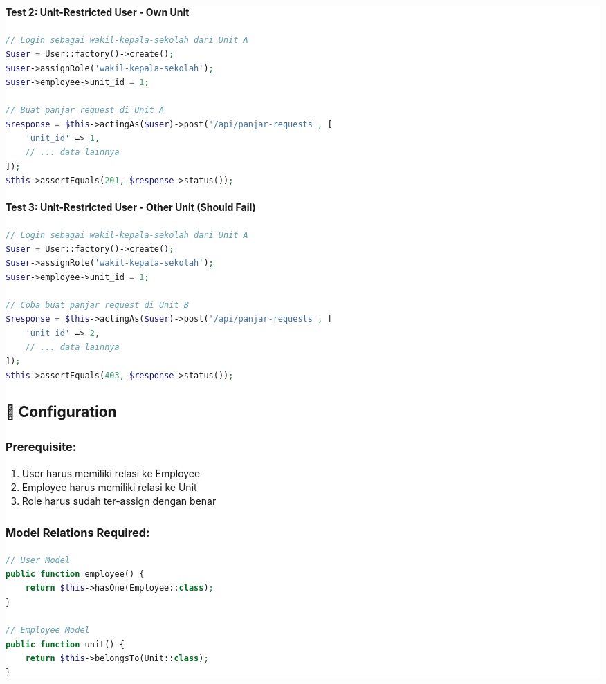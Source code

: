 #### **Test 2: Unit-Restricted User - Own Unit**
```php
// Login sebagai wakil-kepala-sekolah dari Unit A
$user = User::factory()->create();
$user->assignRole('wakil-kepala-sekolah');
$user->employee->unit_id = 1;

// Buat panjar request di Unit A
$response = $this->actingAs($user)->post('/api/panjar-requests', [
    'unit_id' => 1,
    // ... data lainnya
]);
$this->assertEquals(201, $response->status());
```

#### **Test 3: Unit-Restricted User - Other Unit (Should Fail)**
```php
// Login sebagai wakil-kepala-sekolah dari Unit A
$user = User::factory()->create();
$user->assignRole('wakil-kepala-sekolah');
$user->employee->unit_id = 1;

// Coba buat panjar request di Unit B
$response = $this->actingAs($user)->post('/api/panjar-requests', [
    'unit_id' => 2,
    // ... data lainnya
]);
$this->assertEquals(403, $response->status());
```

## 🔧 **Configuration**

### **Prerequisite:**
1. User harus memiliki relasi ke Employee
2. Employee harus memiliki relasi ke Unit
3. Role harus sudah ter-assign dengan benar

### **Model Relations Required:**
```php
// User Model
public function employee() {
    return $this->hasOne(Employee::class);
}

// Employee Model  
public function unit() {
    return $this->belongsTo(Unit::class);
}
```
